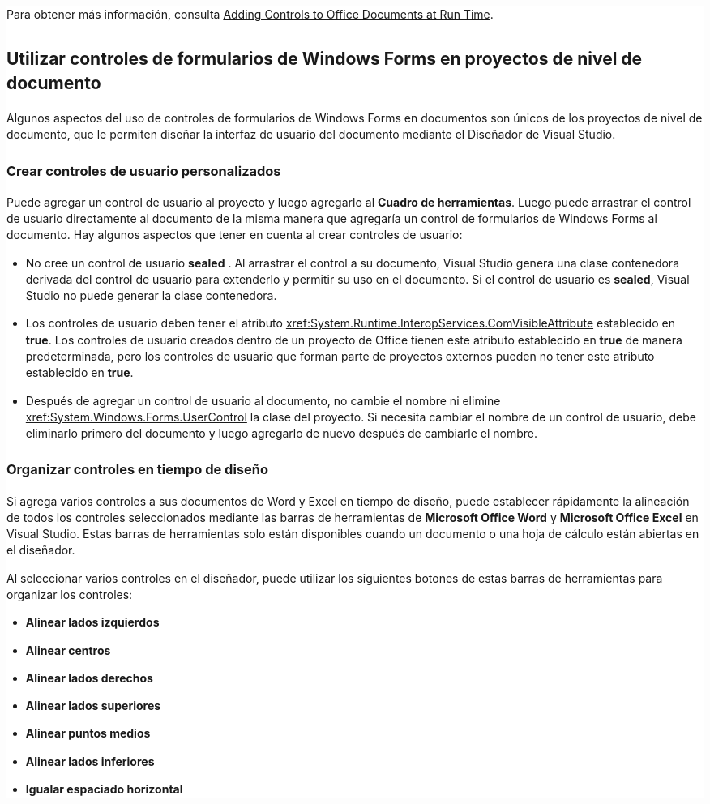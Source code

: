  Para obtener más información, consulta [Adding Controls to Office Documents at Run Time](../vsto/adding-controls-to-office-documents-at-run-time.md).  
  
## <a name="using-windows-forms-controls-in-document-level-projects"></a>Utilizar controles de formularios de Windows Forms en proyectos de nivel de documento  
 Algunos aspectos del uso de controles de formularios de Windows Forms en documentos son únicos de los proyectos de nivel de documento, que le permiten diseñar la interfaz de usuario del documento mediante el Diseñador de Visual Studio.  
  
### <a name="creating-custom-user-controls"></a>Crear controles de usuario personalizados  
 Puede agregar un control de usuario al proyecto y luego agregarlo al **Cuadro de herramientas**. Luego puede arrastrar el control de usuario directamente al documento de la misma manera que agregaría un control de formularios de Windows Forms al documento. Hay algunos aspectos que tener en cuenta al crear controles de usuario:  
  
-   No cree un control de usuario **sealed** . Al arrastrar el control a su documento, Visual Studio genera una clase contenedora derivada del control de usuario para extenderlo y permitir su uso en el documento. Si el control de usuario es **sealed**, Visual Studio no puede generar la clase contenedora.  
  
-   Los controles de usuario deben tener el atributo <xref:System.Runtime.InteropServices.ComVisibleAttribute> establecido en **true**. Los controles de usuario creados dentro de un proyecto de Office tienen este atributo establecido en **true** de manera predeterminada, pero los controles de usuario que forman parte de proyectos externos pueden no tener este atributo establecido en **true**.  
  
-   Después de agregar un control de usuario al documento, no cambie el nombre ni elimine <xref:System.Windows.Forms.UserControl> la clase del proyecto. Si necesita cambiar el nombre de un control de usuario, debe eliminarlo primero del documento y luego agregarlo de nuevo después de cambiarle el nombre.  
  
### <a name="arranging-controls-at-design-time"></a>Organizar controles en tiempo de diseño  
 Si agrega varios controles a sus documentos de Word y Excel en tiempo de diseño, puede establecer rápidamente la alineación de todos los controles seleccionados mediante las barras de herramientas de **Microsoft Office Word** y **Microsoft Office Excel** en Visual Studio. Estas barras de herramientas solo están disponibles cuando un documento o una hoja de cálculo están abiertas en el diseñador.  
  
 Al seleccionar varios controles en el diseñador, puede utilizar los siguientes botones de estas barras de herramientas para organizar los controles:  
  
-   **Alinear lados izquierdos**  
  
-   **Alinear centros**  
  
-   **Alinear lados derechos**  
  
-   **Alinear lados superiores**  
  
-   **Alinear puntos medios**  
  
-   **Alinear lados inferiores**  
  
-   **Igualar espaciado horizontal**  
  